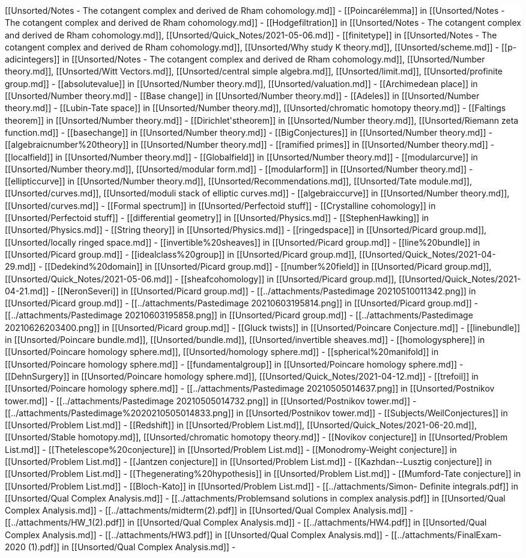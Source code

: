 \[\[Unsorted/Notes - The cotangent complex and derived de Rham cohomology.md\]\] - \[\[Poincarélemma\]\] in \[\[Unsorted/Notes - The cotangent complex and derived de Rham cohomology.md\]\] - \[\[Hodgefiltration\]\] in \[\[Unsorted/Notes - The cotangent complex and derived de Rham cohomology.md\]\], \[\[Unsorted/Quick_Notes/2021-05-06.md\]\] - \[\[finitetype\]\] in \[\[Unsorted/Notes - The cotangent complex and derived de Rham cohomology.md\]\], \[\[Unsorted/Why study K theory.md\]\], \[\[Unsorted/scheme.md\]\] - \[\[p-adicintegers\]\] in \[\[Unsorted/Notes - The cotangent complex and derived de Rham cohomology.md\]\], \[\[Unsorted/Number theory.md\]\], \[\[Unsorted/Witt Vectors.md\]\], \[\[Unsorted/central simple algebra.md\]\], \[\[Unsorted/limit.md\]\], \[\[Unsorted/profinite group.md\]\] - \[\[absolutevalue\]\] in \[\[Unsorted/Number theory.md\]\], \[\[Unsorted/valuation.md\]\] - \[\[Archimedean place\]\] in \[\[Unsorted/Number theory.md\]\] - \[\[Base change\]\] in \[\[Unsorted/Number theory.md\]\] - \[\[Adeles\]\] in \[\[Unsorted/Number theory.md\]\] - \[\[Lubin-Tate space\]\] in \[\[Unsorted/Number theory.md\]\], \[\[Unsorted/chromatic homotopy theory.md\]\] - \[\[Faltings theorem\]\] in \[\[Unsorted/Number theory.md\]\] - \[\[Dirichlet'stheorem\]\] in \[\[Unsorted/Number theory.md\]\], \[\[Unsorted/Riemann zeta function.md\]\] - \[\[basechange\]\] in \[\[Unsorted/Number theory.md\]\] - \[\[BigConjectures\]\] in \[\[Unsorted/Number theory.md\]\] - \[\[algebraicnumber%20theory\]\] in \[\[Unsorted/Number theory.md\]\] - \[\[ramified primes\]\] in \[\[Unsorted/Number theory.md\]\] - \[\[localfield\]\] in \[\[Unsorted/Number theory.md\]\] - \[\[Globalfield\]\] in \[\[Unsorted/Number theory.md\]\] - \[\[modularcurve\]\] in \[\[Unsorted/Number theory.md\]\], \[\[Unsorted/modular form.md\]\] - \[\[modularform\]\] in \[\[Unsorted/Number theory.md\]\] - \[\[ellipticcurve\]\] in \[\[Unsorted/Number theory.md\]\], \[\[Unsorted/Recommendations.md\]\], \[\[Unsorted/Tate module.md\]\], \[\[Unsorted/curves.md\]\], \[\[Unsorted/moduli stack of elliptic curves.md\]\] - \[\[algebraiccurve\]\] in \[\[Unsorted/Number theory.md\]\], \[\[Unsorted/curves.md\]\] - \[\[Formal spectrum\]\] in \[\[Unsorted/Perfectoid stuff\]\] - \[\[Crystalline cohomology\]\] in \[\[Unsorted/Perfectoid stuff\]\] - \[\[differential geometry\]\] in \[\[Unsorted/Physics.md\]\] - \[\[StephenHawking\]\] in \[\[Unsorted/Physics.md\]\] - \[\[String theory\]\] in \[\[Unsorted/Physics.md\]\] - \[\[ringedspace\]\] in \[\[Unsorted/Picard group.md\]\], \[\[Unsorted/locally ringed space.md\]\] - \[\[invertible%20sheaves\]\] in \[\[Unsorted/Picard group.md\]\] - \[\[line%20bundle\]\] in \[\[Unsorted/Picard group.md\]\] - \[\[idealclass%20group\]\] in \[\[Unsorted/Picard group.md\]\], \[\[Unsorted/Quick_Notes/2021-04-29.md\]\] - \[\[Dedekind%20domain\]\] in \[\[Unsorted/Picard group.md\]\] - \[\[number%20field\]\] in \[\[Unsorted/Picard group.md\]\], \[\[Unsorted/Quick_Notes/2021-05-06.md\]\] - \[\[sheafcohomology\]\] in \[\[Unsorted/Picard group.md\]\], \[\[Unsorted/Quick_Notes/2021-04-21.md\]\] - \[\[NeronSeveri\]\] in \[\[Unsorted/Picard group.md\]\] - \[\[../attachments/Pastedimage 20210510011342.png\]\] in \[\[Unsorted/Picard group.md\]\] - \[\[../attachments/Pastedimage 20210603195814.png\]\] in \[\[Unsorted/Picard group.md\]\] - \[\[../attachments/Pastedimage 20210603195858.png\]\] in \[\[Unsorted/Picard group.md\]\] - \[\[../attachments/Pastedimage 20210626203400.png\]\] in \[\[Unsorted/Picard group.md\]\] - \[\[Gluck twists\]\] in \[\[Unsorted/Poincare Conjecture.md\]\] - \[\[linebundle\]\] in \[\[Unsorted/Poincare bundle.md\]\], \[\[Unsorted/bundle.md\]\], \[\[Unsorted/invertible sheaves.md\]\] - \[\[homologysphere\]\] in \[\[Unsorted/Poincare homology sphere.md\]\], \[\[Unsorted/homology sphere.md\]\] - \[\[spherical%20manifold\]\] in \[\[Unsorted/Poincare homology sphere.md\]\] - \[\[fundamentalgroup\]\] in \[\[Unsorted/Poincare homology sphere.md\]\] - \[\[DehnSurgery\]\] in \[\[Unsorted/Poincare homology sphere.md\]\], \[\[Unsorted/Quick_Notes/2021-04-12.md\]\] - \[\[trefoil\]\] in \[\[Unsorted/Poincare homology sphere.md\]\] - \[\[../attachments/Pastedimage 20210505014637.png\]\] in \[\[Unsorted/Postnikov tower.md\]\] - \[\[../attachments/Pastedimage 20210505014732.png\]\] in \[\[Unsorted/Postnikov tower.md\]\] - \[\[../attachments/Pastedimage%2020210505014833.png\]\] in \[\[Unsorted/Postnikov tower.md\]\] - \[\[Subjects/WeilConjectures\]\] in \[\[Unsorted/Problem List.md\]\] - \[\[Redshift\]\] in \[\[Unsorted/Problem List.md\]\], \[\[Unsorted/Quick_Notes/2021-06-20.md\]\], \[\[Unsorted/Stable homotopy.md\]\], \[\[Unsorted/chromatic homotopy theory.md\]\] - \[\[Novikov conjecture\]\] in \[\[Unsorted/Problem List.md\]\] - \[\[Thetelescope%20conjecture\]\] in \[\[Unsorted/Problem List.md\]\] - \[\[Monodromy-Weight conjecture\]\] in \[\[Unsorted/Problem List.md\]\] - \[\[Jantzen conjecture\]\] in \[\[Unsorted/Problem List.md\]\] - \[\[Kazhdan--Lusztig conjecture\]\] in \[\[Unsorted/Problem List.md\]\] - \[\[Thegenerating%20hypothesis\]\] in \[\[Unsorted/Problem List.md\]\] - \[\[Mumford-Tate conjecture\]\] in \[\[Unsorted/Problem List.md\]\] - \[\[Bloch-Kato\]\] in \[\[Unsorted/Problem List.md\]\] - \[\[../attachments/Simon- Definite integrals.pdf\]\] in \[\[Unsorted/Qual Complex Analysis.md\]\] - \[\[../attachments/Problemsand solutions in complex analysis.pdf\]\] in \[\[Unsorted/Qual Complex Analysis.md\]\] - \[\[../attachments/midterm(2).pdf\]\] in \[\[Unsorted/Qual Complex Analysis.md\]\] - \[\[../attachments/HW_1(2).pdf\]\] in \[\[Unsorted/Qual Complex Analysis.md\]\] - \[\[../attachments/HW4.pdf\]\] in \[\[Unsorted/Qual Complex Analysis.md\]\] - \[\[../attachments/HW3.pdf\]\] in \[\[Unsorted/Qual Complex Analysis.md\]\] - \[\[../attachments/FinalExam-2020 (1).pdf\]\] in \[\[Unsorted/Qual Complex Analysis.md\]\] -
